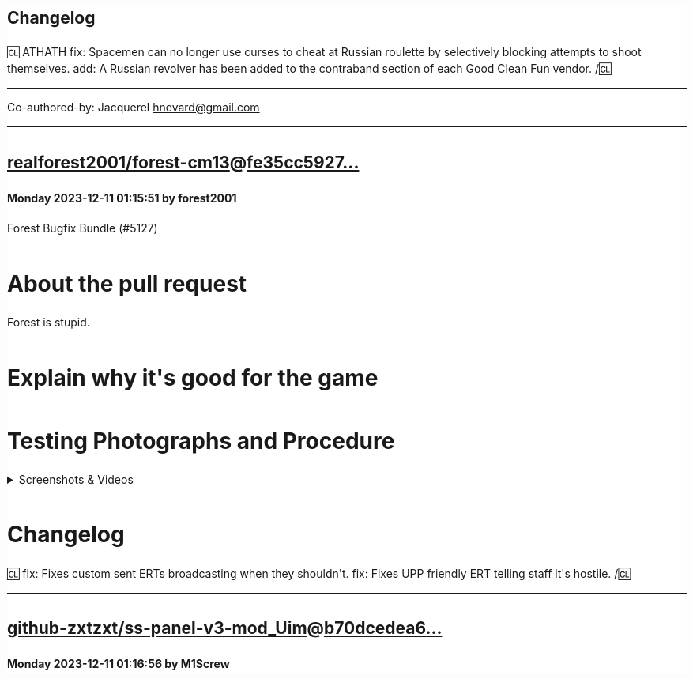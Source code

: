 ## Changelog

:cl: ATHATH
fix: Spacemen can no longer use curses to cheat at Russian roulette by
selectively blocking attempts to shoot themselves.
add: A Russian revolver has been added to the contraband section of each
Good Clean Fun vendor.
/:cl:

---------

Co-authored-by: Jacquerel <hnevard@gmail.com>

---
## [realforest2001/forest-cm13](https://github.com/realforest2001/forest-cm13)@[fe35cc5927...](https://github.com/realforest2001/forest-cm13/commit/fe35cc5927f873f7a3497d02a6389c9678a61a7f)
#### Monday 2023-12-11 01:15:51 by forest2001

Forest Bugfix Bundle (#5127)

# About the pull request
Forest is stupid.


# Explain why it's good for the game
# Testing Photographs and Procedure
<details>
<summary>Screenshots & Videos</summary>

Put screenshots and videos here with an empty line between the
screenshots and the `<details>` tags.

</details>


# Changelog
:cl:
fix: Fixes custom sent ERTs broadcasting when they shouldn't.
fix: Fixes UPP friendly ERT telling staff it's hostile.
/:cl:

---
## [github-zxtzxt/ss-panel-v3-mod_Uim](https://github.com/github-zxtzxt/ss-panel-v3-mod_Uim)@[b70dcedea6...](https://github.com/github-zxtzxt/ss-panel-v3-mod_Uim/commit/b70dcedea680863e47993c959c19ff6db8051907)
#### Monday 2023-12-11 01:16:56 by M1Screw
